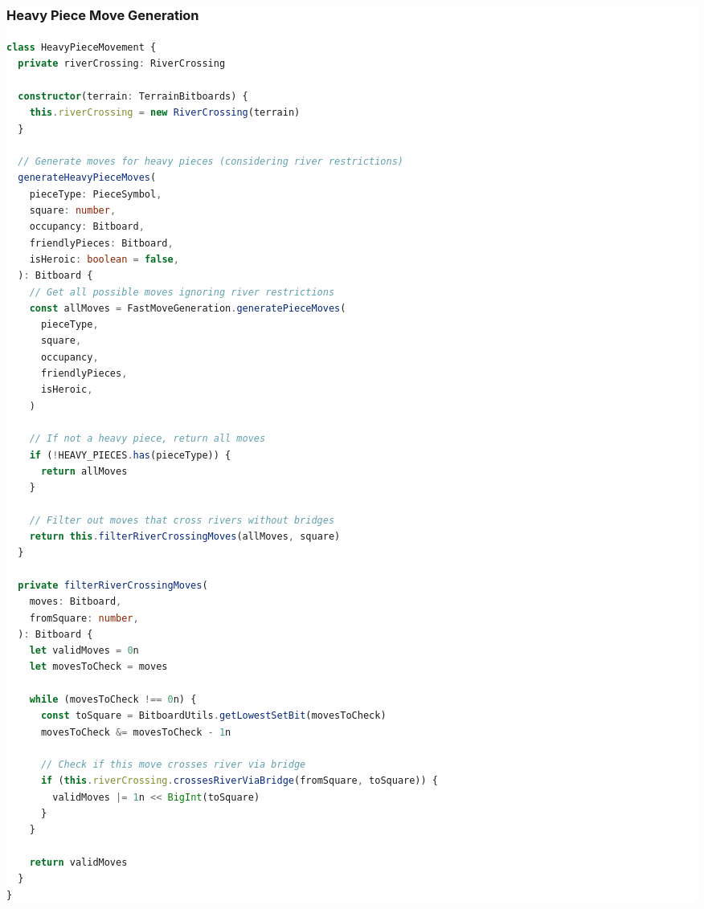 ### Heavy Piece Move Generation

```typescript
class HeavyPieceMovement {
  private riverCrossing: RiverCrossing

  constructor(terrain: TerrainBitboards) {
    this.riverCrossing = new RiverCrossing(terrain)
  }

  // Generate moves for heavy pieces (considering river restrictions)
  generateHeavyPieceMoves(
    pieceType: PieceSymbol,
    square: number,
    occupancy: Bitboard,
    friendlyPieces: Bitboard,
    isHeroic: boolean = false,
  ): Bitboard {
    // Get all possible moves ignoring river restrictions
    const allMoves = FastMoveGeneration.generatePieceMoves(
      pieceType,
      square,
      occupancy,
      friendlyPieces,
      isHeroic,
    )

    // If not a heavy piece, return all moves
    if (!HEAVY_PIECES.has(pieceType)) {
      return allMoves
    }

    // Filter out moves that cross rivers without bridges
    return this.filterRiverCrossingMoves(allMoves, square)
  }

  private filterRiverCrossingMoves(
    moves: Bitboard,
    fromSquare: number,
  ): Bitboard {
    let validMoves = 0n
    let movesToCheck = moves

    while (movesToCheck !== 0n) {
      const toSquare = BitboardUtils.getLowestSetBit(movesToCheck)
      movesToCheck &= movesToCheck - 1n

      // Check if this move crosses river via bridge
      if (this.riverCrossing.crossesRiverViaBridge(fromSquare, toSquare)) {
        validMoves |= 1n << BigInt(toSquare)
      }
    }

    return validMoves
  }
}
```

